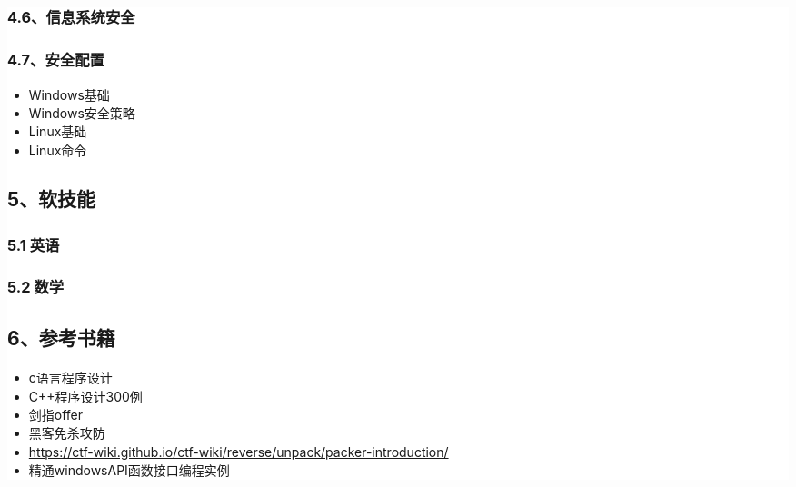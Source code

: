 ### 4.6、信息系统安全

### 4.7、安全配置

- Windows基础
- Windows安全策略
- Linux基础
- Linux命令

## 5、软技能

### 5.1 英语

### 5.2 数学



## 6、参考书籍

- c语言程序设计
- C++程序设计300例
- 剑指offer
- 黑客免杀攻防
- https://ctf-wiki.github.io/ctf-wiki/reverse/unpack/packer-introduction/
- 精通windowsAPI函数接口编程实例




